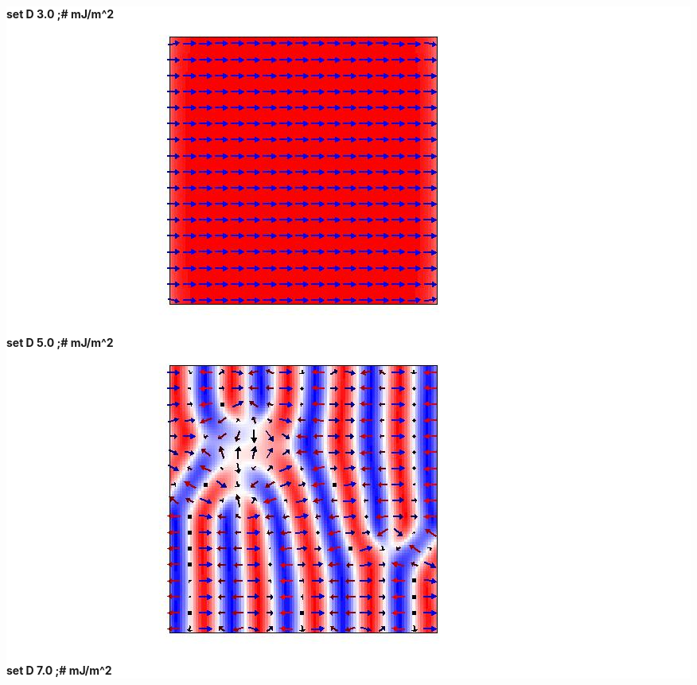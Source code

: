 **set D 3.0 ;# mJ/m^2**
![](img/4.jpg)


**set D 5.0 ;# mJ/m^2**
![](img/3.jpg)


**set D 7.0 ;# mJ/m^2**